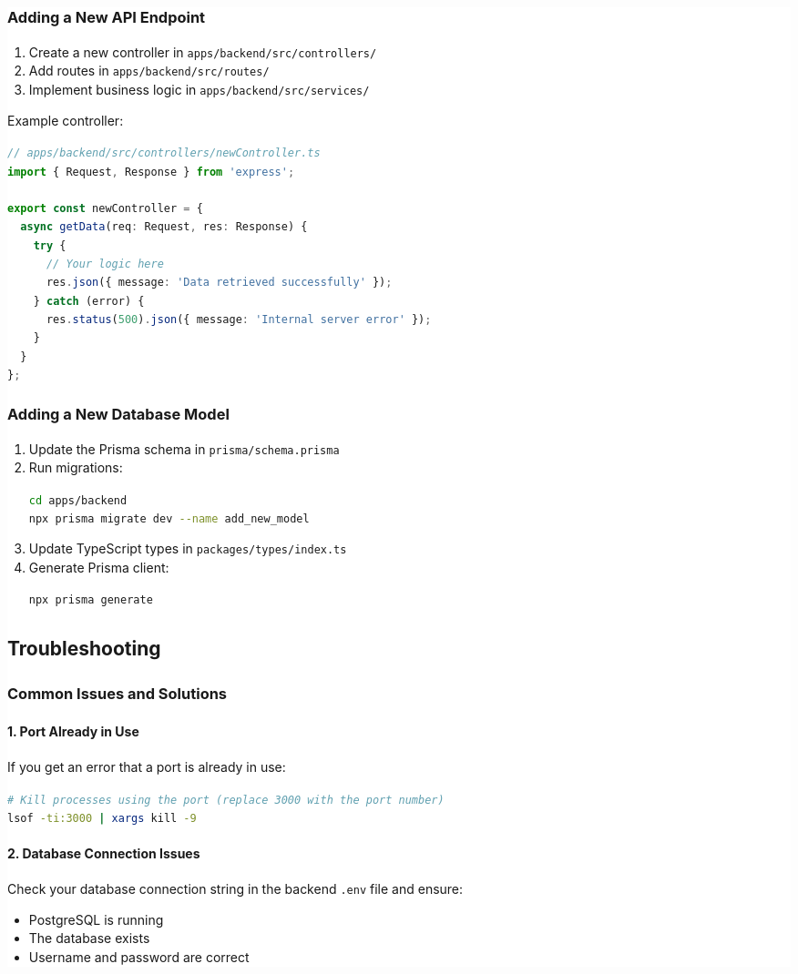 ### Adding a New API Endpoint

1. Create a new controller in `apps/backend/src/controllers/`
2. Add routes in `apps/backend/src/routes/`
3. Implement business logic in `apps/backend/src/services/`

Example controller:
```typescript
// apps/backend/src/controllers/newController.ts
import { Request, Response } from 'express';

export const newController = {
  async getData(req: Request, res: Response) {
    try {
      // Your logic here
      res.json({ message: 'Data retrieved successfully' });
    } catch (error) {
      res.status(500).json({ message: 'Internal server error' });
    }
  }
};
```

### Adding a New Database Model

1. Update the Prisma schema in `prisma/schema.prisma`
2. Run migrations:
   ```bash
   cd apps/backend
   npx prisma migrate dev --name add_new_model
   ```
3. Update TypeScript types in `packages/types/index.ts`
4. Generate Prisma client:
   ```bash
   npx prisma generate
   ```

## Troubleshooting

### Common Issues and Solutions

#### 1. Port Already in Use

If you get an error that a port is already in use:

```bash
# Kill processes using the port (replace 3000 with the port number)
lsof -ti:3000 | xargs kill -9
```

#### 2. Database Connection Issues

Check your database connection string in the backend `.env` file and ensure:
- PostgreSQL is running
- The database exists
- Username and password are correct
